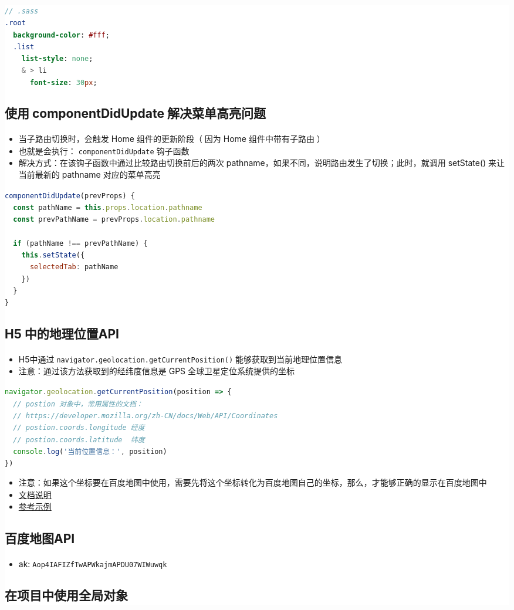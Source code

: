 ```sass
// .sass
.root
  background-color: #fff;
  .list
    list-style: none;
    & > li
      font-size: 30px;
```

## 使用 componentDidUpdate 解决菜单高亮问题

- 当子路由切换时，会触发 Home 组件的更新阶段（ 因为 Home 组件中带有子路由 ）
- 也就是会执行： `componentDidUpdate` 钩子函数
- 解决方式：在该钩子函数中通过比较路由切换前后的两次 pathname，如果不同，说明路由发生了切换；此时，就调用 setState() 来让当前最新的 pathname 对应的菜单高亮

```js
componentDidUpdate(prevProps) {
  const pathName = this.props.location.pathname
  const prevPathName = prevProps.location.pathname

  if (pathName !== prevPathName) {
    this.setState({
      selectedTab: pathName
    })
  }
}
```

## H5 中的地理位置API

- H5中通过 `navigator.geolocation.getCurrentPosition()` 能够获取到当前地理位置信息
- 注意：通过该方法获取到的经纬度信息是 GPS 全球卫星定位系统提供的坐标

```js
navigator.geolocation.getCurrentPosition(position => {
  // postion 对象中，常用属性的文档：
  // https://developer.mozilla.org/zh-CN/docs/Web/API/Coordinates
  // postion.coords.longitude 经度
  // postion.coords.latitude  纬度
  console.log('当前位置信息：', position)
})
```

- 注意：如果这个坐标要在百度地图中使用，需要先将这个坐标转化为百度地图自己的坐标，那么，才能够正确的显示在百度地图中
- [文档说明](http://lbsyun.baidu.com/index.php?title=jspopular3.0/guide/coorinfo)
- [参考示例](http://lbsyun.baidu.com/jsdemo.htm#a5_2)

## 百度地图API

- ak: `Aop4IAFIZfTwAPWkajmAPDU07WIWuwqk`

## 在项目中使用全局对象
